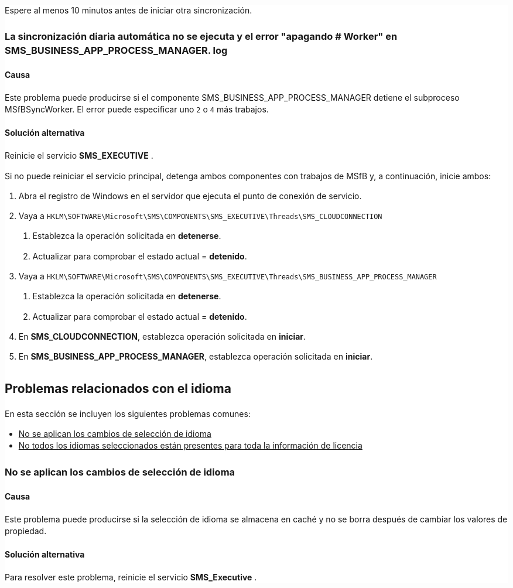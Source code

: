 Espere al menos 10 minutos antes de iniciar otra sincronización.

### <a name="bkmk_sync-symptom2"></a>La sincronización diaria automática no se ejecuta y el error "apagando # Worker" en SMS_BUSINESS_APP_PROCESS_MANAGER. log

#### <a name="cause"></a>Causa

Este problema puede producirse si el componente SMS_BUSINESS_APP_PROCESS_MANAGER detiene el subproceso MSfBSyncWorker. El error puede especificar uno `2` o `4` más trabajos.

#### <a name="workaround"></a>Solución alternativa

Reinicie el servicio **SMS_EXECUTIVE** .

Si no puede reiniciar el servicio principal, detenga ambos componentes con trabajos de MSfB y, a continuación, inicie ambos:

1. Abra el registro de Windows en el servidor que ejecuta el punto de conexión de servicio.

1. Vaya a `HKLM\SOFTWARE\Microsoft\SMS\COMPONENTS\SMS_EXECUTIVE\Threads\SMS_CLOUDCONNECTION`

    1. Establezca la operación solicitada en **detenerse**.

    1. Actualizar para comprobar el estado actual = **detenido**.

1. Vaya a `HKLM\SOFTWARE\Microsoft\SMS\COMPONENTS\SMS_EXECUTIVE\Threads\SMS_BUSINESS_APP_PROCESS_MANAGER`

    1. Establezca la operación solicitada en **detenerse**.

    1. Actualizar para comprobar el estado actual = **detenido**.

1. En **SMS_CLOUDCONNECTION**, establezca operación solicitada en **iniciar**.

1. En **SMS_BUSINESS_APP_PROCESS_MANAGER**, establezca operación solicitada en **iniciar**.


## <a name="language-related-issues"></a>Problemas relacionados con el idioma

En esta sección se incluyen los siguientes problemas comunes:

- [No se aplican los cambios de selección de idioma](#bkmk_lang-symptom1)
- [No todos los idiomas seleccionados están presentes para toda la información de licencia](#bkmk_lang-symptom2)

### <a name="bkmk_lang-symptom1"></a>No se aplican los cambios de selección de idioma

#### <a name="cause"></a>Causa

Este problema puede producirse si la selección de idioma se almacena en caché y no se borra después de cambiar los valores de propiedad.

#### <a name="workaround"></a>Solución alternativa

Para resolver este problema, reinicie el servicio **SMS_Executive** .
